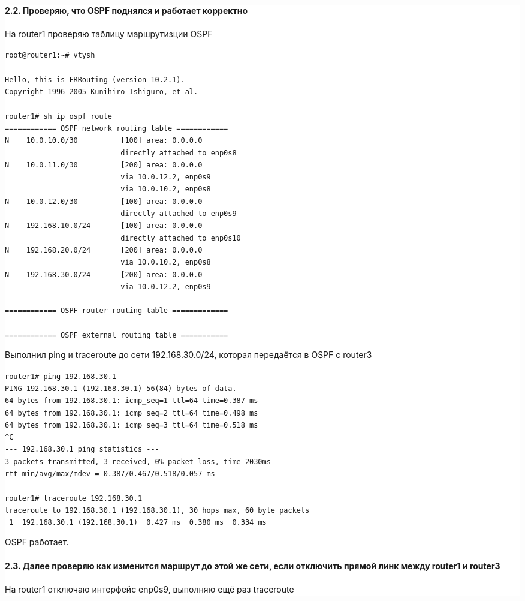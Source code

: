 #### 2.2. Проверяю, что OSPF поднялся и работает корректно    
На router1 проверяю таблицу маршрутизции OSPF   

```shell
root@router1:~# vtysh

Hello, this is FRRouting (version 10.2.1).
Copyright 1996-2005 Kunihiro Ishiguro, et al.

router1# sh ip ospf route
============ OSPF network routing table ============
N    10.0.10.0/30          [100] area: 0.0.0.0
                           directly attached to enp0s8
N    10.0.11.0/30          [200] area: 0.0.0.0
                           via 10.0.12.2, enp0s9
                           via 10.0.10.2, enp0s8
N    10.0.12.0/30          [100] area: 0.0.0.0
                           directly attached to enp0s9
N    192.168.10.0/24       [100] area: 0.0.0.0
                           directly attached to enp0s10
N    192.168.20.0/24       [200] area: 0.0.0.0
                           via 10.0.10.2, enp0s8
N    192.168.30.0/24       [200] area: 0.0.0.0
                           via 10.0.12.2, enp0s9

============ OSPF router routing table =============

============ OSPF external routing table ===========
```   

Выполнил ping и traceroute до сети 192.168.30.0/24, которая передаётся в OSPF с router3   

```shell
router1# ping 192.168.30.1
PING 192.168.30.1 (192.168.30.1) 56(84) bytes of data.
64 bytes from 192.168.30.1: icmp_seq=1 ttl=64 time=0.387 ms
64 bytes from 192.168.30.1: icmp_seq=2 ttl=64 time=0.498 ms
64 bytes from 192.168.30.1: icmp_seq=3 ttl=64 time=0.518 ms
^C
--- 192.168.30.1 ping statistics ---
3 packets transmitted, 3 received, 0% packet loss, time 2030ms
rtt min/avg/max/mdev = 0.387/0.467/0.518/0.057 ms

router1# traceroute 192.168.30.1
traceroute to 192.168.30.1 (192.168.30.1), 30 hops max, 60 byte packets
 1  192.168.30.1 (192.168.30.1)  0.427 ms  0.380 ms  0.334 ms
```
OSPF работает.   

#### 2.3. Далее проверяю как изменится маршрут до этой же сети, если отключить прямой линк между router1 и router3    
На router1 отключаю интерфейс enp0s9, выполняю ещё раз traceroute   
